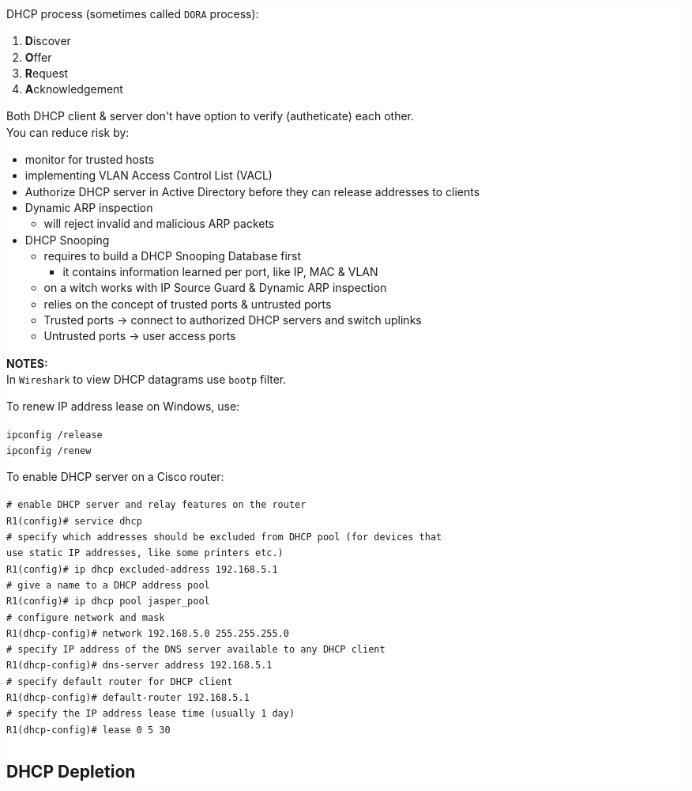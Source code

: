 DHCP process (sometimes called `DORA` process):

1. **D**iscover
2. **O**ffer
3. **R**equest
4. **A**cknowledgement


Both DHCP client & server don't have option to verify (autheticate) each other.  
You can reduce risk by:

* monitor for trusted hosts
* implementing VLAN Access Control List (VACL)
* Authorize DHCP server in Active Directory before they can release addresses
    to clients
* Dynamic ARP inspection
    * will reject invalid and malicious ARP packets
* DHCP Snooping
    * requires to build a DHCP Snooping Database first
        * it contains information learned per port, like IP, MAC & VLAN
    * on a witch works with IP Source Guard & Dynamic ARP inspection
    * relies on the concept of trusted ports & untrusted ports
    * Trusted ports -> connect to authorized DHCP servers and switch uplinks
    * Untrusted ports -> user access ports


**NOTES:**  
In `Wireshark` to view DHCP datagrams use `bootp` filter.

To renew IP address lease on Windows, use:

```shell
ipconfig /release
ipconfig /renew
```

To enable DHCP server on a Cisco router:

```shell
# enable DHCP server and relay features on the router
R1(config)# service dhcp
# specify which addresses should be excluded from DHCP pool (for devices that
use static IP addresses, like some printers etc.)
R1(config)# ip dhcp excluded-address 192.168.5.1
# give a name to a DHCP address pool
R1(config)# ip dhcp pool jasper_pool
# configure network and mask
R1(dhcp-config)# network 192.168.5.0 255.255.255.0
# specify IP address of the DNS server available to any DHCP client
R1(dhcp-config)# dns-server address 192.168.5.1
# specify default router for DHCP client
R1(dhcp-config)# default-router 192.168.5.1
# specify the IP address lease time (usually 1 day)
R1(dhcp-config)# lease 0 5 30
```

## DHCP Depletion
